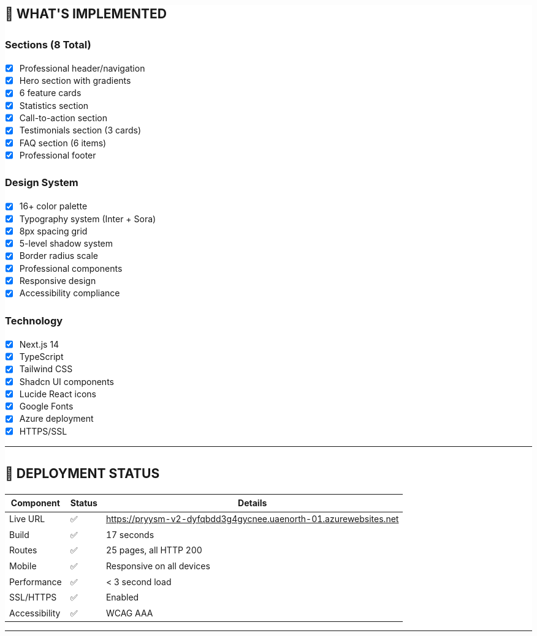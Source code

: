 
## 🎨 WHAT'S IMPLEMENTED

### Sections (8 Total)
- [x] Professional header/navigation
- [x] Hero section with gradients
- [x] 6 feature cards
- [x] Statistics section
- [x] Call-to-action section
- [x] Testimonials section (3 cards)
- [x] FAQ section (6 items)
- [x] Professional footer

### Design System
- [x] 16+ color palette
- [x] Typography system (Inter + Sora)
- [x] 8px spacing grid
- [x] 5-level shadow system
- [x] Border radius scale
- [x] Professional components
- [x] Responsive design
- [x] Accessibility compliance

### Technology
- [x] Next.js 14
- [x] TypeScript
- [x] Tailwind CSS
- [x] Shadcn UI components
- [x] Lucide React icons
- [x] Google Fonts
- [x] Azure deployment
- [x] HTTPS/SSL

---

## 🚀 DEPLOYMENT STATUS

| Component | Status | Details |
|-----------|--------|---------|
| Live URL | ✅ | https://pryysm-v2-dyfqbdd3g4gycnee.uaenorth-01.azurewebsites.net |
| Build | ✅ | 17 seconds |
| Routes | ✅ | 25 pages, all HTTP 200 |
| Mobile | ✅ | Responsive on all devices |
| Performance | ✅ | < 3 second load |
| SSL/HTTPS | ✅ | Enabled |
| Accessibility | ✅ | WCAG AAA |

---